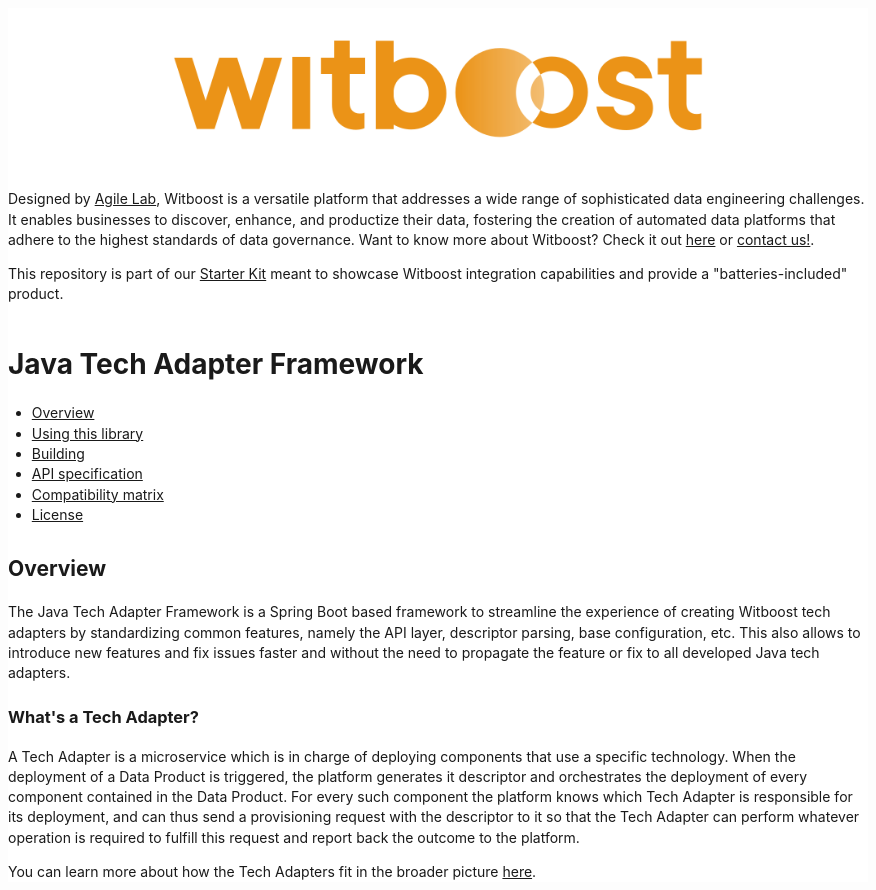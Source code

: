 <p align="center">
    <a href="https://www.agilelab.it/witboost">
        <img src="docs/img/witboost_logo.svg" alt="witboost" width=600 >
    </a>
</p>

Designed by [Agile Lab](https://www.agilelab.it/), Witboost is a versatile platform that addresses a wide range of sophisticated data engineering challenges. It enables businesses to discover, enhance, and productize their data, fostering the creation of automated data platforms that adhere to the highest standards of data governance. Want to know more about Witboost? Check it out [here](https://www.witboost.com) or [contact us!](https://www.witboost.com/contact-us).

This repository is part of our [Starter Kit](https://github.com/agile-lab-dev/witboost-starter-kit) meant to showcase Witboost integration capabilities and provide a "batteries-included" product.

# Java Tech Adapter Framework

- [Overview](#overview)
- [Using this library](#using-this-library)
- [Building](#building)
- [API specification](docs/API.md)
- [Compatibility matrix](docs/compatibility_matrix.md)
- [License](#license)


## Overview

The Java Tech Adapter Framework is a Spring Boot based framework to streamline the experience of creating Witboost tech adapters by standardizing common features, namely the API layer, descriptor parsing, base configuration, etc. This also allows to introduce new features and fix issues faster and without the need to propagate the feature or fix to all developed Java tech adapters.

### What's a Tech Adapter?

A Tech Adapter is a microservice which is in charge of deploying components that use a specific technology. When the deployment of a Data Product is triggered, the platform generates it descriptor and orchestrates the deployment of every component contained in the Data Product. For every such component the platform knows which Tech Adapter is responsible for its deployment, and can thus send a provisioning request with the descriptor to it so that the Tech Adapter can perform whatever operation is required to fulfill this request and report back the outcome to the platform.

You can learn more about how the Tech Adapters fit in the broader picture [here](https://docs.witboost.com/docs/p2_arch/p1_intro/#deploy-flow).
